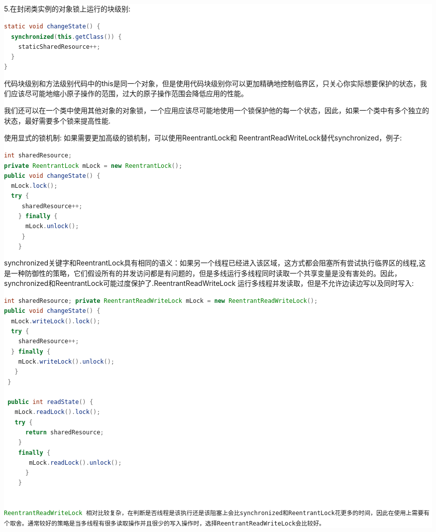 5.在封闭类实例的对象锁上运行的块级别:
```java
static void changeState() {    
  synchronized(this.getClass()) {        
    staticSharedResource++;    
  }
}
```

代码块级别和方法级别代码中的this是同一个对象，但是使用代码块级别你可以更加精确地控制临界区，只关心你实际想要保护的状态，我们应该尽可能地缩小原子操作的范围，过大的原子操作范围会降低应用的性能。

我们还可以在一个类中使用其他对象的对象锁，一个应用应该尽可能地使用一个锁保护他的每一个状态，因此，如果一个类中有多个独立的状态，最好需要多个锁来提高性能.

使用显式的锁机制:
如果需要更加高级的锁机制，可以使用ReentrantLock和 ReentrantReadWriteLock替代synchronized，例子:
```java
int sharedResource;
private ReentrantLock mLock = new ReentrantLock();
public void changeState() {    
  mLock.lock();    
  try {       
     sharedResource++;   
    } finally {        
      mLock.unlock();   
     }
    }
```

synchronized关键字和ReentrantLock具有相同的语义：如果另一个线程已经进入该区域，这方式都会阻塞所有尝试执行临界区的线程,这是一种防御性的策略，它们假设所有的并发访问都是有问题的，但是多线运行多线程同时读取一个共享变量是没有害处的。因此，synchronized和ReentrantLock可能过度保护了.ReentrantReadWriteLock 运行多线程并发读取，但是不允许边读边写以及同时写入:
```java
int sharedResource; private ReentrantReadWriteLock mLock = new ReentrantReadWriteLock();
public void changeState() {    
  mLock.writeLock().lock();    
  try {                
    sharedResource++;
  } finally {                
    mLock.writeLock().unlock();       
   }
 }

 public int readState() {        
   mLock.readLock().lock();        
   try {               
      return sharedResource;        
    }        
    finally {               
       mLock.readLock().unlock();       
      }
    }


ReentrantReadWriteLock 相对比较复杂，在判断是否线程是该执行还是该阻塞上会比synchronized和ReentrantLock花更多的时间，因此在使用上需要有个取舍。通常较好的策略是当多线程有很多读取操作并且很少的写入操作时，选择ReentrantReadWriteLock会比较好。

```
